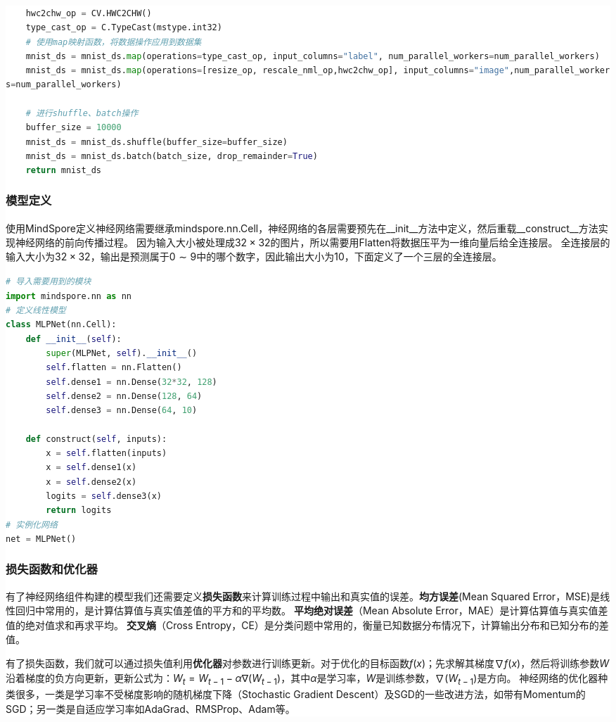 ```python
    hwc2chw_op = CV.HWC2CHW()
    type_cast_op = C.TypeCast(mstype.int32)
    # 使用map映射函数，将数据操作应用到数据集
    mnist_ds = mnist_ds.map(operations=type_cast_op, input_columns="label", num_parallel_workers=num_parallel_workers)
    mnist_ds = mnist_ds.map(operations=[resize_op, rescale_nml_op,hwc2chw_op], input_columns="image",num_parallel_workers=num_parallel_workers)

    # 进行shuffle、batch操作
    buffer_size = 10000
    mnist_ds = mnist_ds.shuffle(buffer_size=buffer_size)
    mnist_ds = mnist_ds.batch(batch_size, drop_remainder=True)
    return mnist_ds 
```

### 模型定义

使用MindSpore定义神经网络需要继承mindspore.nn.Cell，神经网络的各层需要预先在\_\_init\_\_方法中定义，然后重载\_\_construct\_\_方法实现神经网络的前向传播过程。
因为输入大小被处理成$32 \times 32$的图片，所以需要用Flatten将数据压平为一维向量后给全连接层。
全连接层的输入大小为$32 \times 32$，输出是预测属于$0 \sim 9$中的哪个数字，因此输出大小为10，下面定义了一个三层的全连接层。
```python
# 导入需要用到的模块
import mindspore.nn as nn
# 定义线性模型
class MLPNet(nn.Cell):
    def __init__(self):
        super(MLPNet, self).__init__()
        self.flatten = nn.Flatten()
        self.dense1 = nn.Dense(32*32, 128)
        self.dense2 = nn.Dense(128, 64)
        self.dense3 = nn.Dense(64, 10)

    def construct(self, inputs):
        x = self.flatten(inputs)
        x = self.dense1(x)
        x = self.dense2(x)
        logits = self.dense3(x)
        return logits
# 实例化网络
net = MLPNet()
```

### 损失函数和优化器

有了神经网络组件构建的模型我们还需要定义**损失函数**来计算训练过程中输出和真实值的误差。**均方误差**(Mean Squared Error，MSE)是线性回归中常用的，是计算估算值与真实值差值的平方和的平均数。
**平均绝对误差**（Mean Absolute Error，MAE）是计算估算值与真实值差值的绝对值求和再求平均。
**交叉熵**（Cross Entropy，CE）是分类问题中常用的，衡量已知数据分布情况下，计算输出分布和已知分布的差值。

有了损失函数，我们就可以通过损失值利用**优化器**对参数进行训练更新。对于优化的目标函数$f(x)$；先求解其梯度$\nabla$$f(x)$，然后将训练参数$W$沿着梯度的负方向更新，更新公式为：$W_t = W_{t-1} - \alpha\nabla(W_{t-1})$，其中$\alpha$是学习率，$W$是训练参数，$\nabla(W_{t-1})$是方向。
神经网络的优化器种类很多，一类是学习率不受梯度影响的随机梯度下降（Stochastic Gradient Descent）及SGD的一些改进方法，如带有Momentum的SGD；另一类是自适应学习率如AdaGrad、RMSProp、Adam等。
